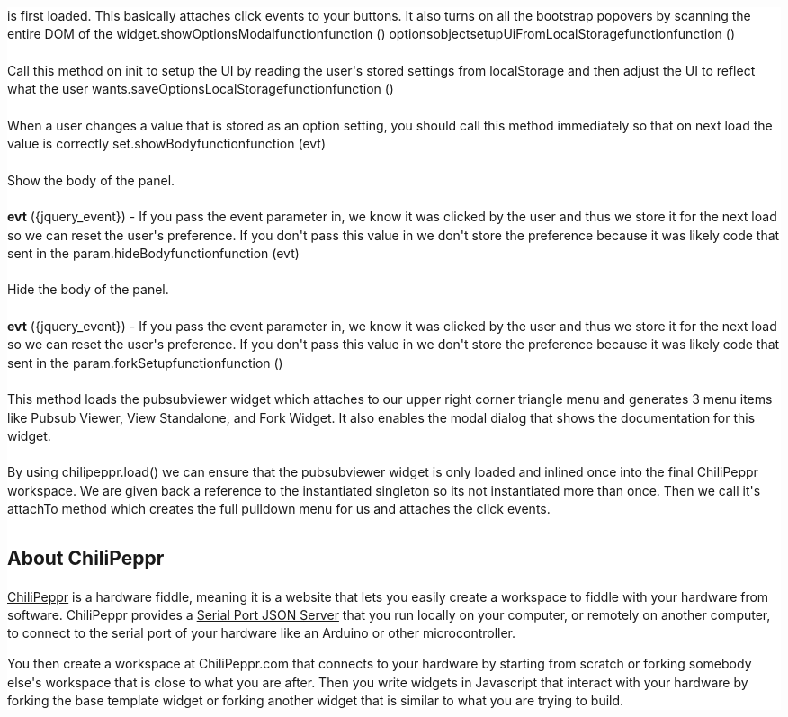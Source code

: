 is first loaded. This basically attaches click events to your 
buttons. It also turns on all the bootstrap popovers by scanning
the entire DOM of the widget.</td></tr><tr valign="top"><td>showOptionsModal</td><td>function</td><td>function () </td></tr><tr valign="top"><td>options</td><td>object</td><td></td></tr><tr valign="top"><td>setupUiFromLocalStorage</td><td>function</td><td>function () <br><br>Call this method on init to setup the UI by reading the user's
stored settings from localStorage and then adjust the UI to reflect
what the user wants.</td></tr><tr valign="top"><td>saveOptionsLocalStorage</td><td>function</td><td>function () <br><br>When a user changes a value that is stored as an option setting, you
should call this method immediately so that on next load the value
is correctly set.</td></tr><tr valign="top"><td>showBody</td><td>function</td><td>function (evt) <br><br>Show the body of the panel.
<br><br><b>evt</b> ({jquery_event})  - If you pass the event parameter in, we 
know it was clicked by the user and thus we store it for the next 
load so we can reset the user's preference. If you don't pass this 
value in we don't store the preference because it was likely code 
that sent in the param.</td></tr><tr valign="top"><td>hideBody</td><td>function</td><td>function (evt) <br><br>Hide the body of the panel.
<br><br><b>evt</b> ({jquery_event})  - If you pass the event parameter in, we 
know it was clicked by the user and thus we store it for the next 
load so we can reset the user's preference. If you don't pass this 
value in we don't store the preference because it was likely code 
that sent in the param.</td></tr><tr valign="top"><td>forkSetup</td><td>function</td><td>function () <br><br>This method loads the pubsubviewer widget which attaches to our 
upper right corner triangle menu and generates 3 menu items like
Pubsub Viewer, View Standalone, and Fork Widget. It also enables
the modal dialog that shows the documentation for this widget.<br><br>By using chilipeppr.load() we can ensure that the pubsubviewer widget
is only loaded and inlined once into the final ChiliPeppr workspace.
We are given back a reference to the instantiated singleton so its
not instantiated more than once. Then we call it's attachTo method
which creates the full pulldown menu for us and attaches the click
events.</td></tr>
      </tbody>
  </table>


## About ChiliPeppr

[ChiliPeppr](http://chilipeppr.com) is a hardware fiddle, meaning it is a 
website that lets you easily
create a workspace to fiddle with your hardware from software. ChiliPeppr provides
a [Serial Port JSON Server](https://github.com/johnlauer/serial-port-json-server) 
that you run locally on your computer, or remotely on another computer, to connect to 
the serial port of your hardware like an Arduino or other microcontroller.

You then create a workspace at ChiliPeppr.com that connects to your hardware 
by starting from scratch or forking somebody else's
workspace that is close to what you are after. Then you write widgets in
Javascript that interact with your hardware by forking the base template 
widget or forking another widget that
is similar to what you are trying to build.
